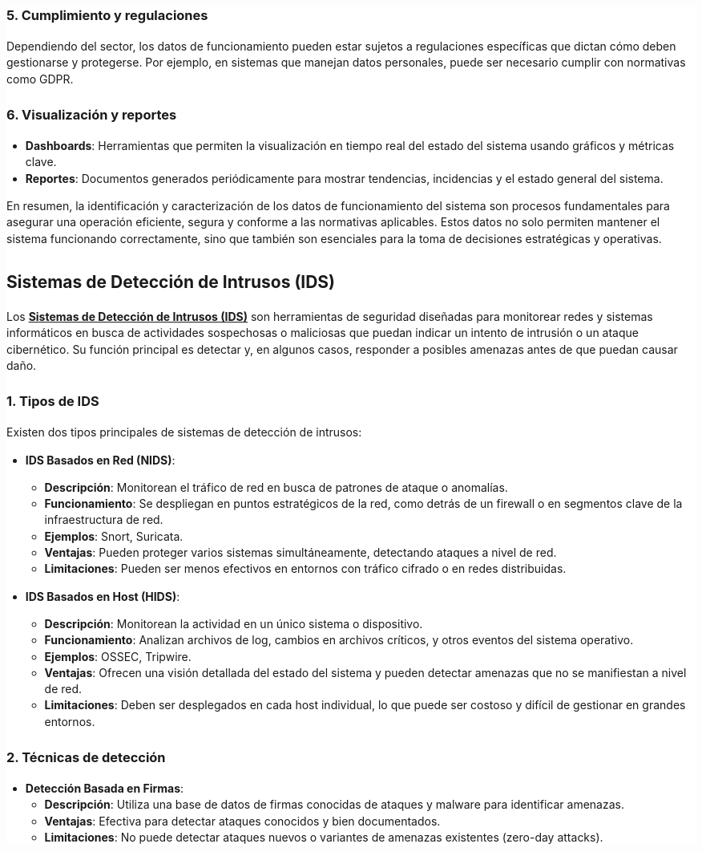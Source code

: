### 5. **Cumplimiento y regulaciones**

Dependiendo del sector, los datos de funcionamiento pueden estar sujetos a regulaciones específicas que dictan cómo deben gestionarse y protegerse. Por ejemplo, en sistemas que manejan datos personales, puede ser necesario cumplir con normativas como GDPR.

### 6. **Visualización y reportes**

   - **Dashboards**: Herramientas que permiten la visualización en tiempo real del estado del sistema usando gráficos y métricas clave.
   - **Reportes**: Documentos generados periódicamente para mostrar tendencias, incidencias y el estado general del sistema.

En resumen, la identificación y caracterización de los datos de funcionamiento del sistema son procesos fundamentales para asegurar una operación eficiente, segura y conforme a las normativas aplicables. Estos datos no solo permiten mantener el sistema funcionando correctamente, sino que también son esenciales para la toma de decisiones estratégicas y operativas.

## Sistemas de Detección de Intrusos (IDS)

Los **[Sistemas de Detección de Intrusos (IDS)](https://www.ibm.com/es-es/topics/intrusion-detection-system)** son herramientas de seguridad diseñadas para monitorear redes y sistemas informáticos en busca de actividades sospechosas o maliciosas que puedan indicar un intento de intrusión o un ataque cibernético. Su función principal es detectar y, en algunos casos, responder a posibles amenazas antes de que puedan causar daño.

### 1. **Tipos de IDS**
Existen dos tipos principales de sistemas de detección de intrusos:

   - **IDS Basados en Red (NIDS)**:
     - **Descripción**: Monitorean el tráfico de red en busca de patrones de ataque o anomalías.
     - **Funcionamiento**: Se despliegan en puntos estratégicos de la red, como detrás de un firewall o en segmentos clave de la infraestructura de red.
     - **Ejemplos**: Snort, Suricata.
     - **Ventajas**: Pueden proteger varios sistemas simultáneamente, detectando ataques a nivel de red.
     - **Limitaciones**: Pueden ser menos efectivos en entornos con tráfico cifrado o en redes distribuidas.

   - **IDS Basados en Host (HIDS)**:
     - **Descripción**: Monitorean la actividad en un único sistema o dispositivo.
     - **Funcionamiento**: Analizan archivos de log, cambios en archivos críticos, y otros eventos del sistema operativo.
     - **Ejemplos**: OSSEC, Tripwire.
     - **Ventajas**: Ofrecen una visión detallada del estado del sistema y pueden detectar amenazas que no se manifiestan a nivel de red.
     - **Limitaciones**: Deben ser desplegados en cada host individual, lo que puede ser costoso y difícil de gestionar en grandes entornos.

### 2. **Técnicas de detección**

   - **Detección Basada en Firmas**:
     - **Descripción**: Utiliza una base de datos de firmas conocidas de ataques y malware para identificar amenazas.
     - **Ventajas**: Efectiva para detectar ataques conocidos y bien documentados.
     - **Limitaciones**: No puede detectar ataques nuevos o variantes de amenazas existentes (zero-day attacks).
